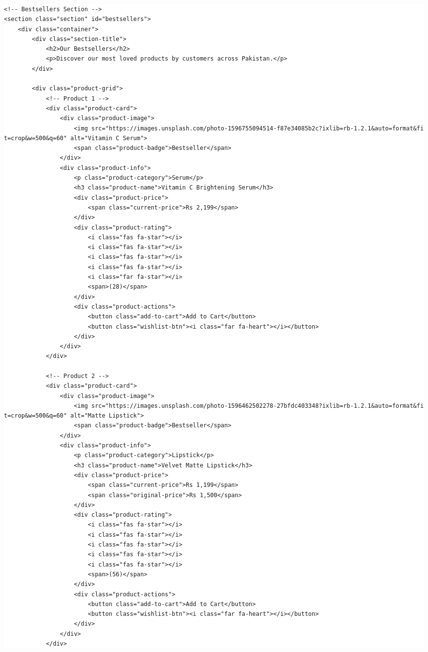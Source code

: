    <!-- Bestsellers Section -->
    <section class="section" id="bestsellers">
        <div class="container">
            <div class="section-title">
                <h2>Our Bestsellers</h2>
                <p>Discover our most loved products by customers across Pakistan.</p>
            </div>
            
            <div class="product-grid">
                <!-- Product 1 -->
                <div class="product-card">
                    <div class="product-image">
                        <img src="https://images.unsplash.com/photo-1596755094514-f87e34085b2c?ixlib=rb-1.2.1&auto=format&fit=crop&w=500&q=60" alt="Vitamin C Serum">
                        <span class="product-badge">Bestseller</span>
                    </div>
                    <div class="product-info">
                        <p class="product-category">Serum</p>
                        <h3 class="product-name">Vitamin C Brightening Serum</h3>
                        <div class="product-price">
                            <span class="current-price">Rs 2,199</span>
                        </div>
                        <div class="product-rating">
                            <i class="fas fa-star"></i>
                            <i class="fas fa-star"></i>
                            <i class="fas fa-star"></i>
                            <i class="fas fa-star"></i>
                            <i class="far fa-star"></i>
                            <span>(28)</span>
                        </div>
                        <div class="product-actions">
                            <button class="add-to-cart">Add to Cart</button>
                            <button class="wishlist-btn"><i class="far fa-heart"></i></button>
                        </div>
                    </div>
                </div>
                
                <!-- Product 2 -->
                <div class="product-card">
                    <div class="product-image">
                        <img src="https://images.unsplash.com/photo-1596462502278-27bfdc403348?ixlib=rb-1.2.1&auto=format&fit=crop&w=500&q=60" alt="Matte Lipstick">
                        <span class="product-badge">Bestseller</span>
                    </div>
                    <div class="product-info">
                        <p class="product-category">Lipstick</p>
                        <h3 class="product-name">Velvet Matte Lipstick</h3>
                        <div class="product-price">
                            <span class="current-price">Rs 1,199</span>
                            <span class="original-price">Rs 1,500</span>
                        </div>
                        <div class="product-rating">
                            <i class="fas fa-star"></i>
                            <i class="fas fa-star"></i>
                            <i class="fas fa-star"></i>
                            <i class="fas fa-star"></i>
                            <i class="fas fa-star"></i>
                            <span>(56)</span>
                        </div>
                        <div class="product-actions">
                            <button class="add-to-cart">Add to Cart</button>
                            <button class="wishlist-btn"><i class="far fa-heart"></i></button>
                        </div>
                    </div>
                </div>
                